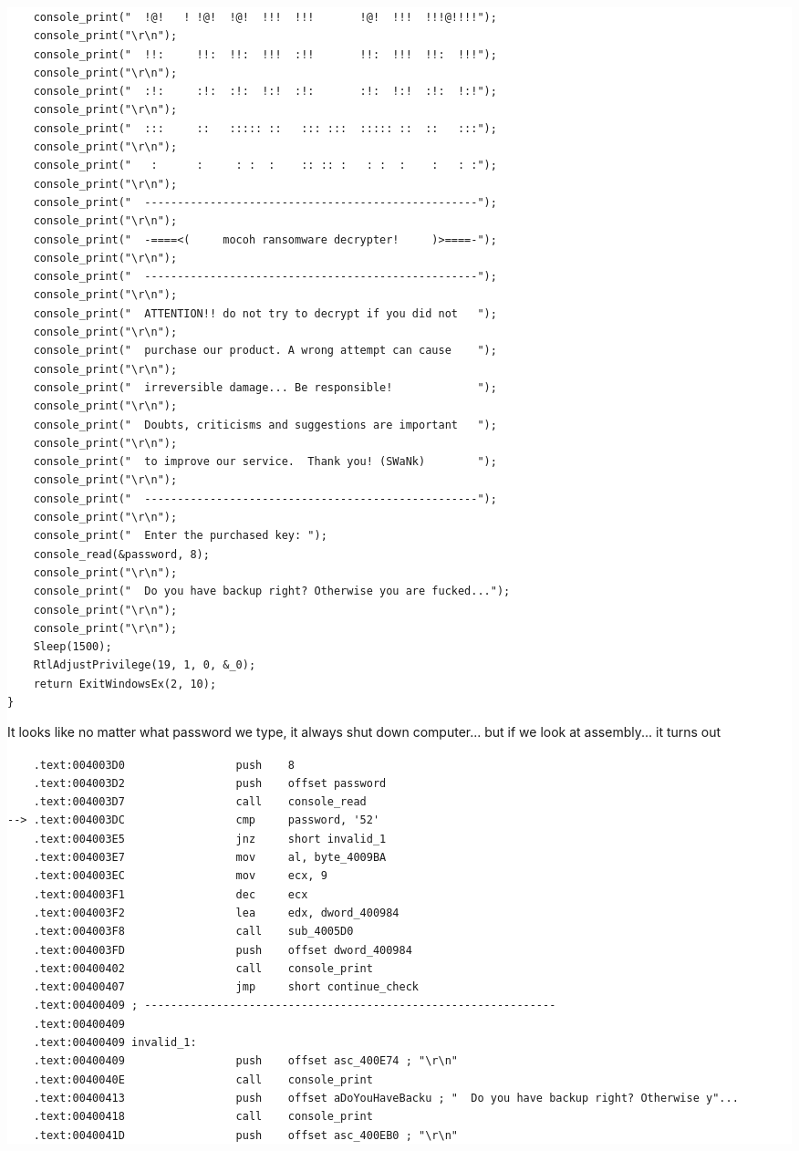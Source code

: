         console_print("  !@!   ! !@!  !@!  !!!  !!!       !@!  !!!  !!!@!!!!");
        console_print("\r\n");
        console_print("  !!:     !!:  !!:  !!!  :!!       !!:  !!!  !!:  !!!");
        console_print("\r\n");
        console_print("  :!:     :!:  :!:  !:!  :!:       :!:  !:!  :!:  !:!");
        console_print("\r\n");
        console_print("  :::     ::   ::::: ::   ::: :::  ::::: ::  ::   :::");
        console_print("\r\n");
        console_print("   :      :     : :  :    :: :: :   : :  :    :   : :");
        console_print("\r\n");
        console_print("  ---------------------------------------------------");
        console_print("\r\n");
        console_print("  -====<(     mocoh ransomware decrypter!     )>====-");
        console_print("\r\n");
        console_print("  ---------------------------------------------------");
        console_print("\r\n");
        console_print("  ATTENTION!! do not try to decrypt if you did not   ");
        console_print("\r\n");
        console_print("  purchase our product. A wrong attempt can cause    ");
        console_print("\r\n");
        console_print("  irreversible damage... Be responsible!             ");
        console_print("\r\n");
        console_print("  Doubts, criticisms and suggestions are important   ");
        console_print("\r\n");
        console_print("  to improve our service.  Thank you! (SWaNk)        ");
        console_print("\r\n");
        console_print("  ---------------------------------------------------");
        console_print("\r\n");
        console_print("  Enter the purchased key: ");
        console_read(&password, 8);
        console_print("\r\n");
        console_print("  Do you have backup right? Otherwise you are fucked...");
        console_print("\r\n");
        console_print("\r\n");
        Sleep(1500);
        RtlAdjustPrivilege(19, 1, 0, &_0);
        return ExitWindowsEx(2, 10);
    }

It looks like no matter what password we type, it always shut down computer... but if we look at assembly... it turns out 

        .text:004003D0                 push    8
        .text:004003D2                 push    offset password
        .text:004003D7                 call    console_read
    --> .text:004003DC                 cmp     password, '52'
        .text:004003E5                 jnz     short invalid_1
        .text:004003E7                 mov     al, byte_4009BA
        .text:004003EC                 mov     ecx, 9
        .text:004003F1                 dec     ecx
        .text:004003F2                 lea     edx, dword_400984
        .text:004003F8                 call    sub_4005D0
        .text:004003FD                 push    offset dword_400984
        .text:00400402                 call    console_print
        .text:00400407                 jmp     short continue_check
        .text:00400409 ; ---------------------------------------------------------------
        .text:00400409
        .text:00400409 invalid_1:
        .text:00400409                 push    offset asc_400E74 ; "\r\n"
        .text:0040040E                 call    console_print
        .text:00400413                 push    offset aDoYouHaveBacku ; "  Do you have backup right? Otherwise y"...
        .text:00400418                 call    console_print
        .text:0040041D                 push    offset asc_400EB0 ; "\r\n"